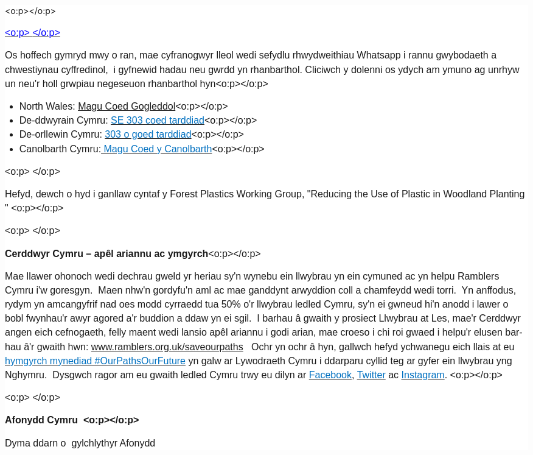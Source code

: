 <o:p></o:p></span></u></span></p><p class=MsoNormal><u><span lang=CY style='font-size:12.0pt;font-family:"Arial",sans-serif;color:blue'><o:p><span style='text-decoration:none'>&nbsp;</span></o:p></span></u></p><p class=MsoNormal><span lang=CY style='font-size:12.0pt;font-family:"Arial",sans-serif'>Os hoffech gymryd mwy o ran, mae cyfranogwyr lleol wedi sefydlu rhwydweithiau Whatsapp i rannu gwybodaeth a chwestiynau cyffredinol,  i gyfnewid hadau neu gwrdd yn rhanbarthol. Cliciwch y dolenni os ydych am ymuno ag unrhyw un neu'r holl grwpiau negeseuon rhanbarthol hyn<o:p></o:p></span></p><ul style='margin-top:0cm' type=disc><li class=MsoNormal style='mso-list:l0 level1 lfo1'><span lang=CY style='font-size:12.0pt;font-family:"Arial",sans-serif'>North Wales: </span><span style='font-size:12.0pt;font-family:"Arial",sans-serif'><a href="https://chat.whatsapp.com/Eb0NDZo03pqDk3Or0KvOnZ" target="_blank"><span lang=CY>Magu Coed Gogleddol</span></a><o:p></o:p></span></li><li class=MsoNormal style='mso-list:l0 level1 lfo1'><span lang=CY style='font-size:12.0pt;font-family:"Arial",sans-serif'>De-ddwyrain Cymru: </span><span style='font-size:12.0pt;font-family:"Arial",sans-serif;color:#0070C0'><a href="https://chat.whatsapp.com/FCWe1yqEWuJGwWJVmhD4LB" target="_blank"><span lang=CY style='color:#0070C0'>SE 303 coed tarddiad</span></a></span><span style='font-size:12.0pt;font-family:"Arial",sans-serif'><o:p></o:p></span></li><li class=MsoNormal style='mso-list:l0 level1 lfo1'><span lang=CY style='font-size:12.0pt;font-family:"Arial",sans-serif'>De-orllewin Cymru: </span><span style='font-size:12.0pt;font-family:"Arial",sans-serif;color:#0070C0'><a href="https://chat.whatsapp.com/C7Cj5GQvjdg4e9d26dvV2Z" target="_blank"><span lang=CY style='color:#0070C0'>303 o goed tarddiad</span></a></span><span style='font-size:12.0pt;font-family:"Arial",sans-serif'><o:p></o:p></span></li><li class=MsoNormal style='mso-list:l0 level1 lfo1'><span lang=CY style='font-size:12.0pt;font-family:"Arial",sans-serif'>Canolbarth Cymru:</span><span style='font-size:12.0pt;font-family:"Arial",sans-serif;color:#0070C0'><a href="https://chat.whatsapp.com/KaF3hMpm39UHl6Jey8w2Ln" target="_blank"><span lang=CY style='color:#0070C0'> Magu Coed y Canolbarth</span></a></span><span style='font-size:12.0pt;font-family:"Arial",sans-serif'><o:p></o:p></span></li></ul><p class=MsoNormal><span lang=CY style='font-size:12.0pt;font-family:"Arial",sans-serif'><o:p>&nbsp;</o:p></span></p><p class=MsoNormal><span lang=CY style='font-size:12.0pt;font-family:"Arial",sans-serif'>Hefyd, dewch o hyd i ganllaw cyntaf y Forest Plastics Working Group, &quot;Reducing the Use of Plastic in Woodland Planting &quot; </span><span style='font-size:12.0pt;font-family:"Arial",sans-serif'><o:p></o:p></span></p><p class=MsoNormal><span style='font-size:12.0pt;font-family:"Arial",sans-serif'><o:p>&nbsp;</o:p></span></p><p class=MsoNormal><b><span lang=CY style='font-size:12.0pt;font-family:"Arial",sans-serif'>Cerddwyr Cymru – apêl ariannu ac ymgyrch</span></b><span style='font-size:12.0pt;font-family:"Arial",sans-serif'><o:p></o:p></span></p><p class=MsoNormal><span lang=CY style='font-size:12.0pt;font-family:"Arial",sans-serif'>Mae llawer ohonoch wedi dechrau gweld yr heriau sy'n wynebu ein llwybrau yn ein cymuned ac yn helpu Ramblers Cymru i'w goresgyn.  Maen nhw'n gordyfu'n aml ac mae ganddynt arwyddion coll a chamfeydd wedi torri.  Yn anffodus, rydym yn amcangyfrif nad oes modd cyrraedd tua 50% o'r llwybrau ledled Cymru, sy'n ei gwneud hi'n anodd i lawer o bobl fwynhau'r awyr agored a'r buddion a ddaw yn ei sgil.  I barhau â gwaith y prosiect Llwybrau at Les, mae'r Cerddwyr angen eich cefnogaeth, felly maent wedi lansio apêl ariannu i godi arian, mae croeso i chi roi gwaed i helpu'r elusen barhau â'r gwaith hwn: </span><span style='font-size:12.0pt;font-family:"Arial",sans-serif;color:#0070C0'><a href="http://www.ramblers.org.uk/saveourpaths"><span lang=CY style='color:#0070C0'>www.ramblers.org.uk/saveourpaths</span></a></span><span lang=CY style='font-size:12.0pt;font-family:"Arial",sans-serif'>   Ochr yn ochr â hyn, gallwch hefyd ychwanegu eich llais at eu </span><span style='font-size:12.0pt;font-family:"Arial",sans-serif;color:#0070C0'><a href="http://www.ramblers.org.uk/ourpathsourfuture"><span lang=CY style='color:#0070C0'>hymgyrch mynediad #OurPathsOurFuture</span></a></span><span lang=CY style='font-size:12.0pt;font-family:"Arial",sans-serif'> yn galw ar Lywodraeth Cymru i ddarparu cyllid teg ar gyfer ein llwybrau yng Nghymru.  Dysgwch ragor am eu gwaith ledled Cymru trwy eu dilyn ar </span><span style='font-size:12.0pt;font-family:"Arial",sans-serif;color:#0070C0'><a href="https://www.facebook.com/RamblersCymru"><span lang=CY style='color:#0070C0'>Facebook</span></a></span><span lang=CY style='font-size:12.0pt;font-family:"Arial",sans-serif'>, </span><span style='font-size:12.0pt;font-family:"Arial",sans-serif;color:#0070C0'><a href="https://twitter.com/RamblersCymru"><span lang=CY style='color:#0070C0'>Twitter</span></a></span><span lang=CY style='font-size:12.0pt;font-family:"Arial",sans-serif'> ac </span><span style='font-size:12.0pt;font-family:"Arial",sans-serif;color:#0070C0'><a href="https://www.instagram.com/ramblers_cymru/"><span lang=CY style='color:#0070C0'>Instagram</span></a></span><span lang=CY style='font-size:12.0pt;font-family:"Arial",sans-serif'>. </span><span style='font-size:12.0pt;font-family:"Arial",sans-serif'><o:p></o:p></span></p><p class=MsoNormal><span style='font-size:12.0pt;font-family:"Arial",sans-serif'><o:p>&nbsp;</o:p></span></p><p class=MsoNormal><b><span lang=CY style='font-size:12.0pt;font-family:"Arial",sans-serif'>Afonydd Cymru  </span></b><b><span style='font-size:12.0pt;font-family:"Arial",sans-serif'><o:p></o:p></span></b></p><p class=MsoNormal><span lang=CY style='font-size:12.0pt;font-family:"Arial",sans-serif'>Dyma ddarn o  gylchlythyr Afonydd